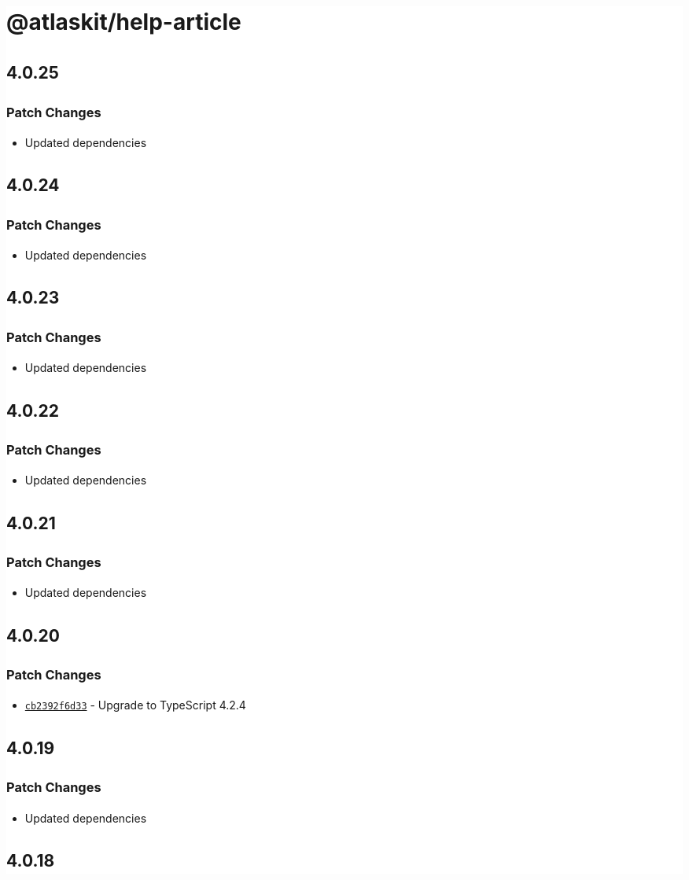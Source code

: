 # @atlaskit/help-article

## 4.0.25

### Patch Changes

- Updated dependencies

## 4.0.24

### Patch Changes

- Updated dependencies

## 4.0.23

### Patch Changes

- Updated dependencies

## 4.0.22

### Patch Changes

- Updated dependencies

## 4.0.21

### Patch Changes

- Updated dependencies

## 4.0.20

### Patch Changes

- [`cb2392f6d33`](https://bitbucket.org/atlassian/atlassian-frontend/commits/cb2392f6d33) - Upgrade to TypeScript 4.2.4

## 4.0.19

### Patch Changes

- Updated dependencies

## 4.0.18
